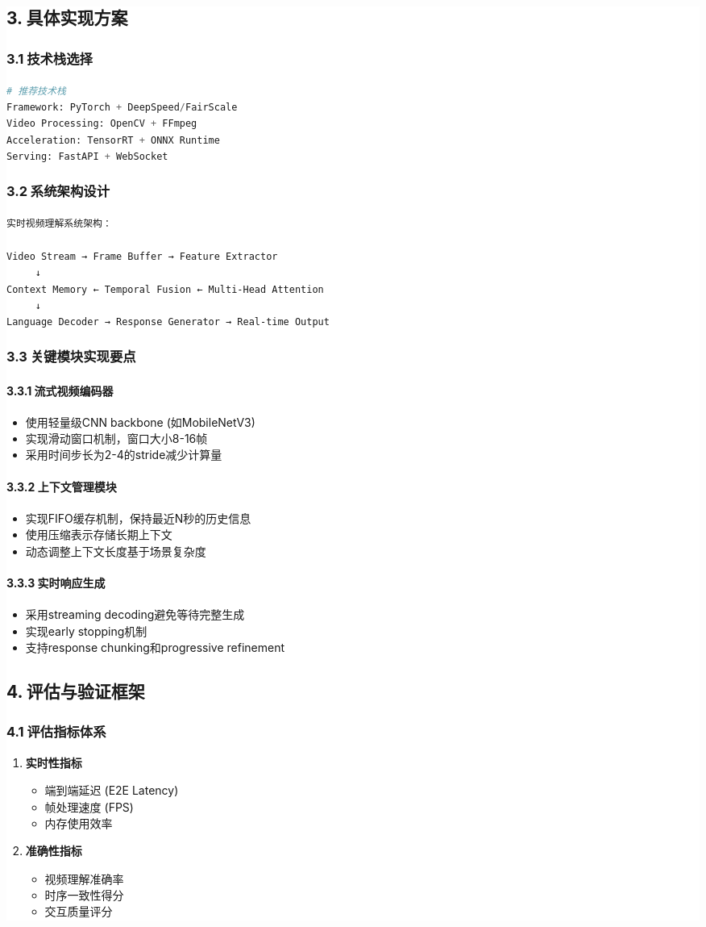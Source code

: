 ## 3. 具体实现方案

### 3.1 技术栈选择
```python
# 推荐技术栈
Framework: PyTorch + DeepSpeed/FairScale
Video Processing: OpenCV + FFmpeg
Acceleration: TensorRT + ONNX Runtime
Serving: FastAPI + WebSocket
```

### 3.2 系统架构设计
```
实时视频理解系统架构：

Video Stream → Frame Buffer → Feature Extractor
     ↓
Context Memory ← Temporal Fusion ← Multi-Head Attention
     ↓
Language Decoder → Response Generator → Real-time Output
```

### 3.3 关键模块实现要点

#### 3.3.1 流式视频编码器
- 使用轻量级CNN backbone (如MobileNetV3)
- 实现滑动窗口机制，窗口大小8-16帧
- 采用时间步长为2-4的stride减少计算量

#### 3.3.2 上下文管理模块
- 实现FIFO缓存机制，保持最近N秒的历史信息
- 使用压缩表示存储长期上下文
- 动态调整上下文长度基于场景复杂度

#### 3.3.3 实时响应生成
- 采用streaming decoding避免等待完整生成
- 实现early stopping机制
- 支持response chunking和progressive refinement

## 4. 评估与验证框架

### 4.1 评估指标体系
1. **实时性指标**
   - 端到端延迟 (E2E Latency)
   - 帧处理速度 (FPS)
   - 内存使用效率

2. **准确性指标**
   - 视频理解准确率
   - 时序一致性得分
   - 交互质量评分
